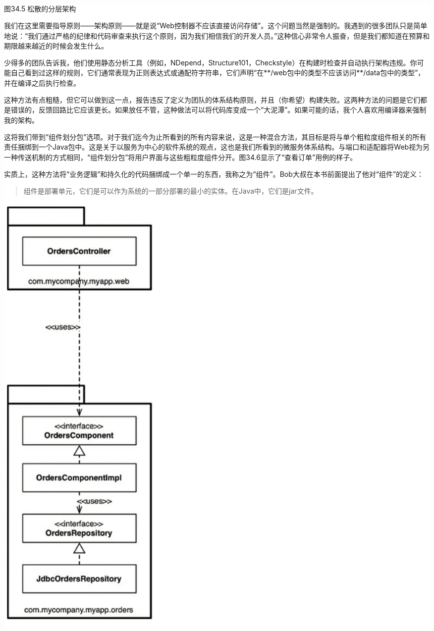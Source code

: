 图34.5 松散的分层架构

我们在这里需要指导原则——架构原则——就是说“Web控制器不应该直接访问存储”。这个问题当然是强制的。我遇到的很多团队只是简单地说：“我们通过严格的纪律和代码审查来执行这个原则，因为我们相信我们的开发人员。”这种信心非常令人振奋，但是我们都知道在预算和期限越来越近的时候会发生什么。

少得多的团队告诉我，他们使用静态分析工具（例如，NDepend，Structure101，Checkstyle）在构建时检查并自动执行架构违规。你可能自己看到过这样的规则，它们通常表现为正则表达式或通配符字符串，它们声明“在**/web包中的类型不应该访问**/data包中的类型”，并在编译之后执行检查。

这种方法有点粗糙，但它可以做到这一点，报告违反了定义为团队的体系结构原则，并且（你希望）构建失败。这两种方法的问题是它们都是错误的，反馈回路比它应该更长。如果放任不管，这种做法可以将代码库变成一个“大泥潭”。如果可能的话，我个人喜欢用编译器来强制我的架构。

这将我们带到“组件划分包”选项。对于我们迄今为止所看到的所有内容来说，这是一种混合方法，其目标是将与单个粗粒度组件相关的所有责任捆绑到一个Java包中。这是关于以服务为中心的软件系统的观点，这也是我们所看到的微服务体系结构。与端口和适配器将Web视为另一种传送机制的方式相同，“组件划分包”将用户界面与这些粗粒度组件分开。图34.6显示了“查看订单”用例的样子。

实质上，这种方法将“业务逻辑”和持久化的代码捆绑成一个单一的东西，我称之为“组件”。Bob大叔在本书前面提出了他对“组件”的定义：

> 组件是部署单元，它们是可以作为系统的一部分部署的最小的实体。在Java中，它们是jar文件。

![](/assets/34/Figure_34.6_View_orders_use_case.png)
